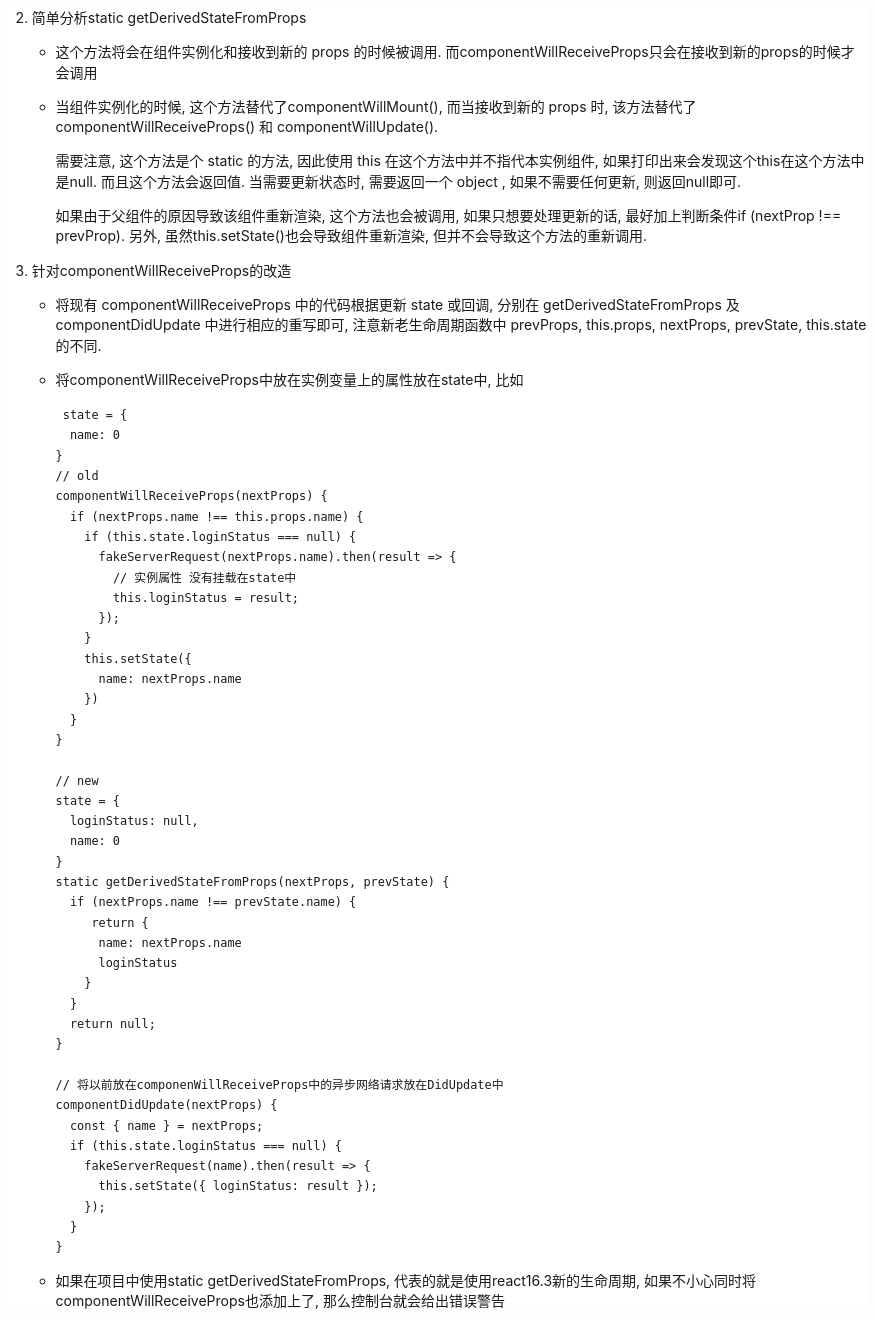 2. 简单分析static getDerivedStateFromProps
    - 这个方法将会在组件实例化和接收到新的 props 的时候被调用. 而componentWillReceiveProps只会在接收到新的props的时候才会调用
    - 当组件实例化的时候, 这个方法替代了componentWillMount(), 而当接收到新的 props 时, 该方法替代了 componentWillReceiveProps() 和 componentWillUpdate(). 

      需要注意, 这个方法是个 static 的方法, 因此使用 this 在这个方法中并不指代本实例组件, 如果打印出来会发现这个this在这个方法中是null. 而且这个方法会返回值.  当需要更新状态时, 需要返回一个 object , 如果不需要任何更新, 则返回null即可. 

      如果由于父组件的原因导致该组件重新渲染, 这个方法也会被调用, 如果只想要处理更新的话, 最好加上判断条件if (nextProp !== prevProp). 另外, 虽然this.setState()也会导致组件重新渲染, 但并不会导致这个方法的重新调用. 
    
3. 针对componentWillReceiveProps的改造
    - 将现有 componentWillReceiveProps 中的代码根据更新 state 或回调, 分别在 getDerivedStateFromProps 及 componentDidUpdate 中进行相应的重写即可, 注意新老生命周期函数中 prevProps, this.props, nextProps, prevState, this.state 的不同. 
    - 将componentWillReceiveProps中放在实例变量上的属性放在state中, 比如

        ```
         state = {
          name: 0
        }
        // old
        componentWillReceiveProps(nextProps) {
          if (nextProps.name !== this.props.name) {
            if (this.state.loginStatus === null) {
              fakeServerRequest(nextProps.name).then(result => {
                // 实例属性 没有挂载在state中
                this.loginStatus = result;
              });
            }
            this.setState({
              name: nextProps.name
            })
          }
        }

        // new
        state = {
          loginStatus: null,
          name: 0
        }
        static getDerivedStateFromProps(nextProps, prevState) {
          if (nextProps.name !== prevState.name) {
             return {
              name: nextProps.name
              loginStatus
            }
          }
          return null;
        }

        // 将以前放在componenWillReceiveProps中的异步网络请求放在DidUpdate中
        componentDidUpdate(nextProps) {
          const { name } = nextProps;
          if (this.state.loginStatus === null) {
            fakeServerRequest(name).then(result => {
              this.setState({ loginStatus: result });
            });
          }
        }
        ```
    - 如果在项目中使用static getDerivedStateFromProps, 代表的就是使用react16.3新的生命周期, 如果不小心同时将componentWillReceiveProps也添加上了, 那么控制台就会给出错误警告
